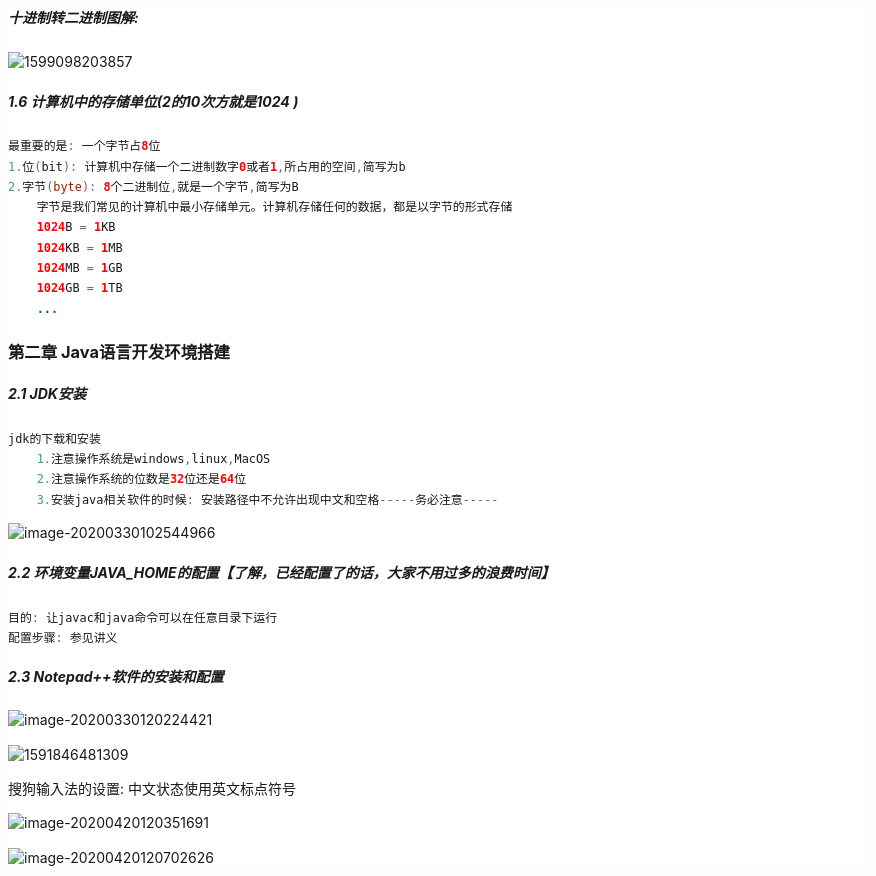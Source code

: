   ##### 十进制转二进制图解:

  ![1599098203857](https://raw.githubusercontent.com/kongqlq/img/main/img/202207162041263.jpg)



##### 1.6 计算机中的存储单位(2的10次方就是1024  ) 

```java
最重要的是: 一个字节占8位
1.位(bit): 计算机中存储一个二进制数字0或者1,所占用的空间,简写为b	
2.字节(byte): 8个二进制位,就是一个字节,简写为B
	字节是我们常见的计算机中最小存储单元。计算机存储任何的数据，都是以字节的形式存储
	1024B = 1KB	
	1024KB = 1MB
	1024MB = 1GB
	1024GB = 1TB
	...    
```



### 第二章 Java语言开发环境搭建

##### 2.1 JDK安装

```java
jdk的下载和安装
    1.注意操作系统是windows,linux,MacOS
    2.注意操作系统的位数是32位还是64位
    3.安装java相关软件的时候: 安装路径中不允许出现中文和空格-----务必注意-----
```



![image-20200330102544966](https://raw.githubusercontent.com/kongqlq/img/main/img/202207162041000.jpg)

##### 2.2 环境变量JAVA_HOME的配置【了解，已经配置了的话，大家不用过多的浪费时间】

```java
目的: 让javac和java命令可以在任意目录下运行
配置步骤: 参见讲义
```

##### 2.3 Notepad++软件的安装和配置

![image-20200330120224421](https://raw.githubusercontent.com/kongqlq/img/main/img/202207162041001.jpg)

![1591846481309](https://raw.githubusercontent.com/kongqlq/img/main/img/202207162041002.jpg)

搜狗输入法的设置: 中文状态使用英文标点符号

![image-20200420120351691](https://raw.githubusercontent.com/kongqlq/img/main/img/202207162041003.jpg)

![image-20200420120702626]()
